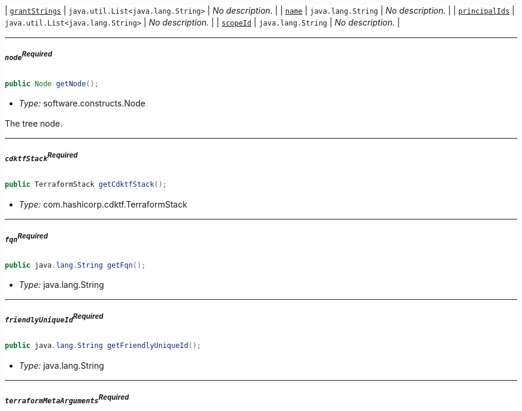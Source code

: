 | <code><a href="#@cdktf/provider-boundary.role.Role.property.grantStrings">grantStrings</a></code> | <code>java.util.List<java.lang.String></code> | *No description.* |
| <code><a href="#@cdktf/provider-boundary.role.Role.property.name">name</a></code> | <code>java.lang.String</code> | *No description.* |
| <code><a href="#@cdktf/provider-boundary.role.Role.property.principalIds">principalIds</a></code> | <code>java.util.List<java.lang.String></code> | *No description.* |
| <code><a href="#@cdktf/provider-boundary.role.Role.property.scopeId">scopeId</a></code> | <code>java.lang.String</code> | *No description.* |

---

##### `node`<sup>Required</sup> <a name="node" id="@cdktf/provider-boundary.role.Role.property.node"></a>

```java
public Node getNode();
```

- *Type:* software.constructs.Node

The tree node.

---

##### `cdktfStack`<sup>Required</sup> <a name="cdktfStack" id="@cdktf/provider-boundary.role.Role.property.cdktfStack"></a>

```java
public TerraformStack getCdktfStack();
```

- *Type:* com.hashicorp.cdktf.TerraformStack

---

##### `fqn`<sup>Required</sup> <a name="fqn" id="@cdktf/provider-boundary.role.Role.property.fqn"></a>

```java
public java.lang.String getFqn();
```

- *Type:* java.lang.String

---

##### `friendlyUniqueId`<sup>Required</sup> <a name="friendlyUniqueId" id="@cdktf/provider-boundary.role.Role.property.friendlyUniqueId"></a>

```java
public java.lang.String getFriendlyUniqueId();
```

- *Type:* java.lang.String

---

##### `terraformMetaArguments`<sup>Required</sup> <a name="terraformMetaArguments" id="@cdktf/provider-boundary.role.Role.property.terraformMetaArguments"></a>
